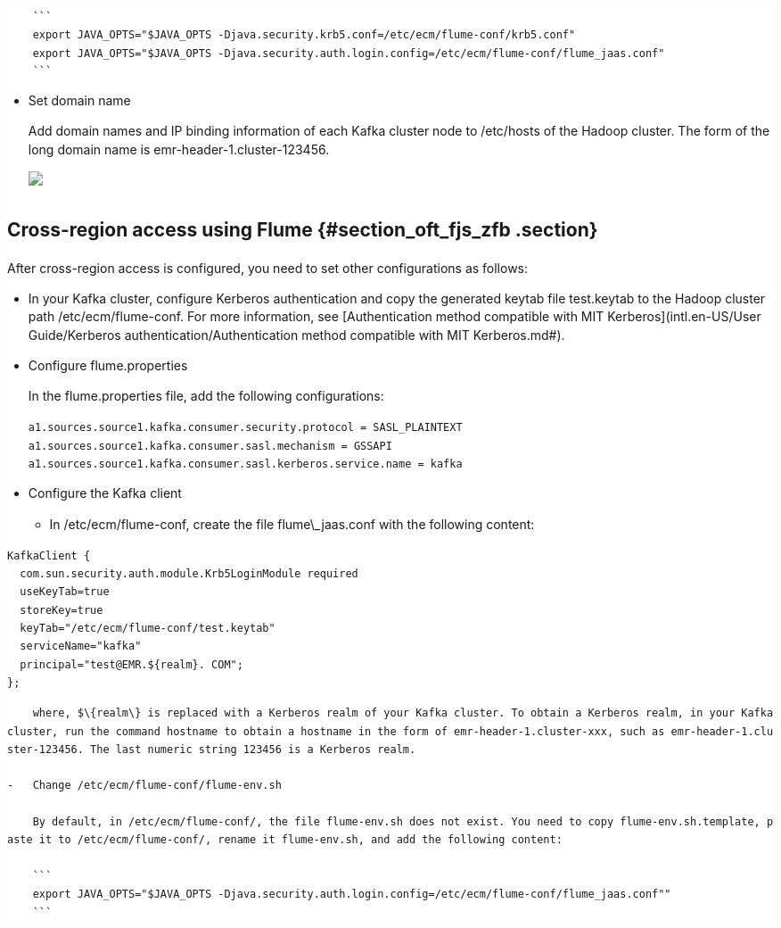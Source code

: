         ```
        export JAVA_OPTS="$JAVA_OPTS -Djava.security.krb5.conf=/etc/ecm/flume-conf/krb5.conf"
        export JAVA_OPTS="$JAVA_OPTS -Djava.security.auth.login.config=/etc/ecm/flume-conf/flume_jaas.conf"
        ```

-   Set domain name

    Add domain names and IP binding information of each Kafka cluster node to /etc/hosts of the Hadoop cluster. The form of the long domain name is emr-header-1.cluster-123456.

    ![](http://static-aliyun-doc.oss-cn-hangzhou.aliyuncs.com/assets/img/67072/154459368133590_en-US.png)


## Cross-region access using Flume {#section_oft_fjs_zfb .section}

After cross-region access is configured, you need to set other configurations as follows:

-   In your Kafka cluster, configure Kerberos authentication and copy the generated keytab file test.keytab to the Hadoop cluster path /etc/ecm/flume-conf. For more information, see [Authentication method compatible with MIT Kerberos](intl.en-US/User Guide/Kerberos authentication/Authentication method compatible with MIT Kerberos.md#).
-   Configure flume.properties

    In the flume.properties file, add the following configurations:

    ```
    a1.sources.source1.kafka.consumer.security.protocol = SASL_PLAINTEXT
    a1.sources.source1.kafka.consumer.sasl.mechanism = GSSAPI
    a1.sources.source1.kafka.consumer.sasl.kerberos.service.name = kafka
    ```

-   Configure the Kafka client
    -   In /etc/ecm/flume-conf, create the file flume\\\_jaas.conf with the following content:

```
KafkaClient {
  com.sun.security.auth.module.Krb5LoginModule required
  useKeyTab=true
  storeKey=true
  keyTab="/etc/ecm/flume-conf/test.keytab"
  serviceName="kafka"
  principal="test@EMR.${realm}. COM";
};
```

        where, $\{realm\} is replaced with a Kerberos realm of your Kafka cluster. To obtain a Kerberos realm, in your Kafka cluster, run the command hostname to obtain a hostname in the form of emr-header-1.cluster-xxx, such as emr-header-1.cluster-123456. The last numeric string 123456 is a Kerberos realm.

    -   Change /etc/ecm/flume-conf/flume-env.sh

        By default, in /etc/ecm/flume-conf/, the file flume-env.sh does not exist. You need to copy flume-env.sh.template, paste it to /etc/ecm/flume-conf/, rename it flume-env.sh, and add the following content:

        ```
        export JAVA_OPTS="$JAVA_OPTS -Djava.security.auth.login.config=/etc/ecm/flume-conf/flume_jaas.conf""
        ```


